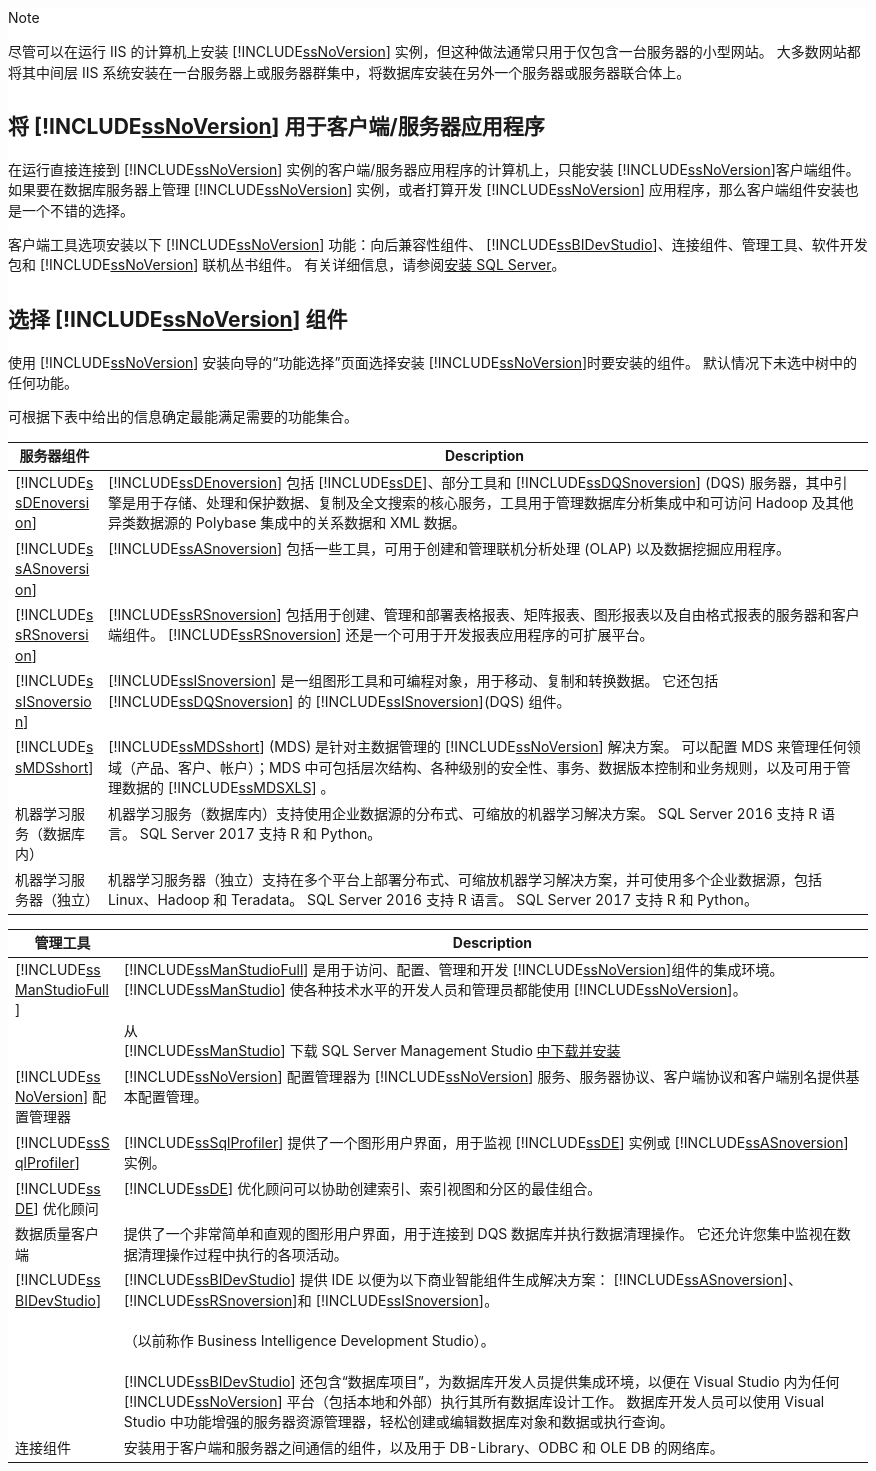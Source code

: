 >[!NOTE]
>尽管可以在运行 IIS 的计算机上安装 [!INCLUDE[ssNoVersion](../includes/ssnoversion-md.md)] 实例，但这种做法通常只用于仅包含一台服务器的小型网站。 大多数网站都将其中间层 IIS 系统安装在一台服务器上或服务器群集中，将数据库安装在另外一个服务器或服务器联合体上。  
  
## <a name="using-includessnoversionincludesssnoversion-mdmd-with-clientserver-applications"></a>将 [!INCLUDE[ssNoVersion](../includes/ssnoversion-md.md)] 用于客户端/服务器应用程序  
 在运行直接连接到 [!INCLUDE[ssNoVersion](../includes/ssnoversion-md.md)] 实例的客户端/服务器应用程序的计算机上，只能安装 [!INCLUDE[ssNoVersion](../includes/ssnoversion-md.md)]客户端组件。 如果要在数据库服务器上管理 [!INCLUDE[ssNoVersion](../includes/ssnoversion-md.md)] 实例，或者打算开发 [!INCLUDE[ssNoVersion](../includes/ssnoversion-md.md)] 应用程序，那么客户端组件安装也是一个不错的选择。  
  
 客户端工具选项安装以下 [!INCLUDE[ssNoVersion](../includes/ssnoversion-md.md)] 功能：向后兼容性组件、 [!INCLUDE[ssBIDevStudio](../includes/ssbidevstudio-md.md)]、连接组件、管理工具、软件开发包和 [!INCLUDE[ssNoVersion](../includes/ssnoversion-md.md)] 联机丛书组件。 有关详细信息，请参阅[安装 SQL Server](../database-engine/install-windows/install-sql-server.md)。  
  
## <a name="deciding-among-includessnoversionincludesssnoversion-mdmd-components"></a>选择 [!INCLUDE[ssNoVersion](../includes/ssnoversion-md.md)] 组件  
 使用 [!INCLUDE[ssNoVersion](../includes/ssnoversion-md.md)] 安装向导的“功能选择”页面选择安装 [!INCLUDE[ssNoVersion](../includes/ssnoversion-md.md)]时要安装的组件。 默认情况下未选中树中的任何功能。  
  
 可根据下表中给出的信息确定最能满足需要的功能集合。  
  
|服务器组件|Description|  
|-----------------------|-----------------|  
|[!INCLUDE[ssDEnoversion](../includes/ssdenoversion-md.md)]|[!INCLUDE[ssDEnoversion](../includes/ssdenoversion-md.md)] 包括 [!INCLUDE[ssDE](../includes/ssde-md.md)]、部分工具和 [!INCLUDE[ssDQSnoversion](../includes/ssdqsnoversion-md.md)] (DQS) 服务器，其中引擎是用于存储、处理和保护数据、复制及全文搜索的核心服务，工具用于管理数据库分析集成中和可访问 Hadoop 及其他异类数据源的 Polybase 集成中的关系数据和 XML 数据。|  
|[!INCLUDE[ssASnoversion](../includes/ssasnoversion-md.md)]|[!INCLUDE[ssASnoversion](../includes/ssasnoversion-md.md)] 包括一些工具，可用于创建和管理联机分析处理 (OLAP) 以及数据挖掘应用程序。|  
|[!INCLUDE[ssRSnoversion](../includes/ssrsnoversion-md.md)]|[!INCLUDE[ssRSnoversion](../includes/ssrsnoversion-md.md)] 包括用于创建、管理和部署表格报表、矩阵报表、图形报表以及自由格式报表的服务器和客户端组件。 [!INCLUDE[ssRSnoversion](../includes/ssrsnoversion-md.md)] 还是一个可用于开发报表应用程序的可扩展平台。|  
|[!INCLUDE[ssISnoversion](../includes/ssisnoversion-md.md)]|[!INCLUDE[ssISnoversion](../includes/ssisnoversion-md.md)] 是一组图形工具和可编程对象，用于移动、复制和转换数据。 它还包括 [!INCLUDE[ssDQSnoversion](../includes/ssdqsnoversion-md.md)] 的 [!INCLUDE[ssISnoversion](../includes/ssisnoversion-md.md)](DQS) 组件。|  
|[!INCLUDE[ssMDSshort](../includes/ssmdsshort-md.md)]|[!INCLUDE[ssMDSshort](../includes/ssmdsshort-md.md)] (MDS) 是针对主数据管理的 [!INCLUDE[ssNoVersion](../includes/ssnoversion-md.md)] 解决方案。 可以配置 MDS 来管理任何领域（产品、客户、帐户）；MDS 中可包括层次结构、各种级别的安全性、事务、数据版本控制和业务规则，以及可用于管理数据的 [!INCLUDE[ssMDSXLS](../includes/ssmdsxls-md.md)] 。|  
|机器学习服务（数据库内）|机器学习服务（数据库内）支持使用企业数据源的分布式、可缩放的机器学习解决方案。 SQL Server 2016 支持 R 语言。 SQL Server 2017 支持 R 和 Python。|
|机器学习服务器（独立）|机器学习服务器（独立）支持在多个平台上部署分布式、可缩放机器学习解决方案，并可使用多个企业数据源，包括 Linux、Hadoop 和 Teradata。 SQL Server 2016 支持 R 语言。 SQL Server 2017 支持 R 和 Python。|

  
|管理工具|Description|  
|----------------------|-----------------|  
|[!INCLUDE[ssManStudioFull](../includes/ssmanstudiofull-md.md)]|[!INCLUDE[ssManStudioFull](../includes/ssmanstudiofull-md.md)] 是用于访问、配置、管理和开发 [!INCLUDE[ssNoVersion](../includes/ssnoversion-md.md)]组件的集成环境。 [!INCLUDE[ssManStudio](../includes/ssmanstudio-md.md)] 使各种技术水平的开发人员和管理员都能使用 [!INCLUDE[ssNoVersion](../includes/ssnoversion-md.md)]。<br /><br /> 从 <br />                [!INCLUDE[ssManStudio](../includes/ssmanstudio-md.md)] 下载 SQL Server Management Studio  [中下载并安装](http://msdn.microsoft.com/library/mt238290.aspx)|  
|[!INCLUDE[ssNoVersion](../includes/ssnoversion-md.md)] 配置管理器|[!INCLUDE[ssNoVersion](../includes/ssnoversion-md.md)] 配置管理器为 [!INCLUDE[ssNoVersion](../includes/ssnoversion-md.md)] 服务、服务器协议、客户端协议和客户端别名提供基本配置管理。|  
|[!INCLUDE[ssSqlProfiler](../includes/sssqlprofiler-md.md)]|[!INCLUDE[ssSqlProfiler](../includes/sssqlprofiler-md.md)] 提供了一个图形用户界面，用于监视 [!INCLUDE[ssDE](../includes/ssde-md.md)] 实例或 [!INCLUDE[ssASnoversion](../includes/ssasnoversion-md.md)]实例。|  
|[!INCLUDE[ssDE](../includes/ssde-md.md)] 优化顾问|[!INCLUDE[ssDE](../includes/ssde-md.md)] 优化顾问可以协助创建索引、索引视图和分区的最佳组合。|  
|数据质量客户端|提供了一个非常简单和直观的图形用户界面，用于连接到 DQS 数据库并执行数据清理操作。 它还允许您集中监视在数据清理操作过程中执行的各项活动。|  
|[!INCLUDE[ssBIDevStudio](../includes/ssbidevstudio-md.md)]|[!INCLUDE[ssBIDevStudio](../includes/ssbidevstudio-md.md)] 提供 IDE 以便为以下商业智能组件生成解决方案： [!INCLUDE[ssASnoversion](../includes/ssasnoversion-md.md)]、 [!INCLUDE[ssRSnoversion](../includes/ssrsnoversion-md.md)]和 [!INCLUDE[ssISnoversion](../includes/ssisnoversion-md.md)]。<br /><br /> （以前称作 Business Intelligence Development Studio）。<br /><br /> [!INCLUDE[ssBIDevStudio](../includes/ssbidevstudio-md.md)] 还包含“数据库项目”，为数据库开发人员提供集成环境，以便在 Visual Studio 内为任何 [!INCLUDE[ssNoVersion](../includes/ssnoversion-md.md)] 平台（包括本地和外部）执行其所有数据库设计工作。 数据库开发人员可以使用 Visual Studio 中功能增强的服务器资源管理器，轻松创建或编辑数据库对象和数据或执行查询。|  
|连接组件|安装用于客户端和服务器之间通信的组件，以及用于 DB-Library、ODBC 和 OLE DB 的网络库。|  
  